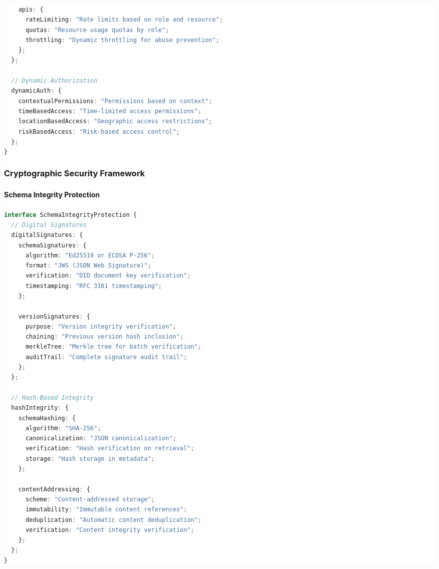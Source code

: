 ```typescript
    apis: {
      rateLimiting: "Rate limits based on role and resource";
      quotas: "Resource usage quotas by role";
      throttling: "Dynamic throttling for abuse prevention";
    };
  };
  
  // Dynamic Authorization
  dynamicAuth: {
    contextualPermissions: "Permissions based on context";
    timeBasedAccess: "Time-limited access permissions";
    locationBasedAccess: "Geographic access restrictions";
    riskBasedAccess: "Risk-based access control";
  };
}
```

### Cryptographic Security Framework

#### Schema Integrity Protection
```typescript
interface SchemaIntegrityProtection {
  // Digital Signatures
  digitalSignatures: {
    schemaSignatures: {
      algorithm: "Ed25519 or ECDSA P-256";
      format: "JWS (JSON Web Signature)";
      verification: "DID document key verification";
      timestamping: "RFC 3161 timestamping";
    };
    
    versionSignatures: {
      purpose: "Version integrity verification";
      chaining: "Previous version hash inclusion";
      merkleTree: "Merkle tree for batch verification";
      auditTrail: "Complete signature audit trail";
    };
  };
  
  // Hash-Based Integrity
  hashIntegrity: {
    schemaHashing: {
      algorithm: "SHA-256";
      canonicalization: "JSON canonicalization";
      verification: "Hash verification on retrieval";
      storage: "Hash storage in metadata";
    };
    
    contentAddressing: {
      scheme: "Content-addressed storage";
      immutability: "Immutable content references";
      deduplication: "Automatic content deduplication";
      verification: "Content integrity verification";
    };
  };
}
```
